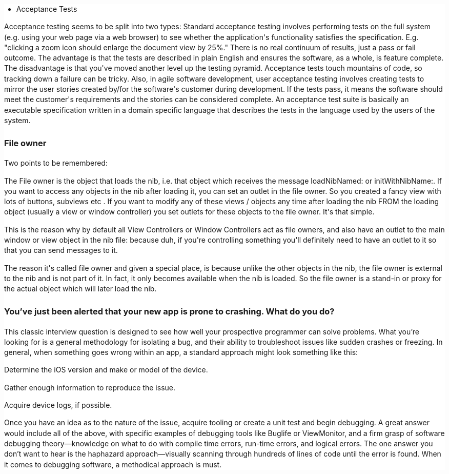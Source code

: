 - Acceptance Tests

Acceptance testing seems to be split into two types: Standard acceptance testing involves performing tests on the full system (e.g. using your web page via a web browser) to see whether the application's functionality satisfies the specification. E.g. "clicking a zoom icon should enlarge the document view by 25%." There is no real continuum of results, just a pass or fail outcome. The advantage is that the tests are described in plain English and ensures the software, as a whole, is feature complete. The disadvantage is that you've moved another level up the testing pyramid. Acceptance tests touch mountains of code, so tracking down a failure can be tricky. Also, in agile software development, user acceptance testing involves creating tests to mirror the user stories created by/for the software's customer during development. If the tests pass, it means the software should meet the customer's requirements and the stories can be considered complete. An acceptance test suite is basically an executable specification written in a domain specific language that describes the tests in the language used by the users of the system.

### File owner

Two points to be remembered:

The File owner is the object that loads the nib, i.e. that object which receives the message loadNibNamed: or initWithNibName:.
If you want to access any objects in the nib after loading it, you can set an outlet in the file owner.
So you created a fancy view with lots of buttons, subviews etc . If you want to modify any of these views / objects any time after loading the nib FROM the loading object (usually a view or window controller) you set outlets for these objects to the file owner. It's that simple.

This is the reason why by default all View Controllers or Window Controllers act as file owners, and also have an outlet to the main window or view object in the nib file: because duh, if you're controlling something you'll definitely need to have an outlet to it so that you can send messages to it.

The reason it's called file owner and given a special place, is because unlike the other objects in the nib, the file owner is external to the nib and is not part of it. In fact, it only becomes available when the nib is loaded. So the file owner is a stand-in or proxy for the actual object which will later load the nib.

### You’ve just been alerted that your new app is prone to crashing. What do you do?

This classic interview question is designed to see how well your prospective programmer can solve problems. What you’re looking for is a general methodology for isolating a bug, and their ability to troubleshoot issues like sudden crashes or freezing. In general, when something goes wrong within an app, a standard approach might look something like this:

Determine the iOS version and make or model of the device.

Gather enough information to reproduce the issue.

Acquire device logs, if possible.

Once you have an idea as to the nature of the issue, acquire tooling or create a unit test and begin debugging. A great answer would include all of the above, with specific examples of debugging tools like Buglife or ViewMonitor, and a firm grasp of software debugging theory—knowledge on what to do with compile time errors, run-time errors, and logical errors. The one answer you don’t want to hear is the haphazard approach—visually scanning through hundreds of lines of code until the error is found. When it comes to debugging software, a methodical approach is must.

